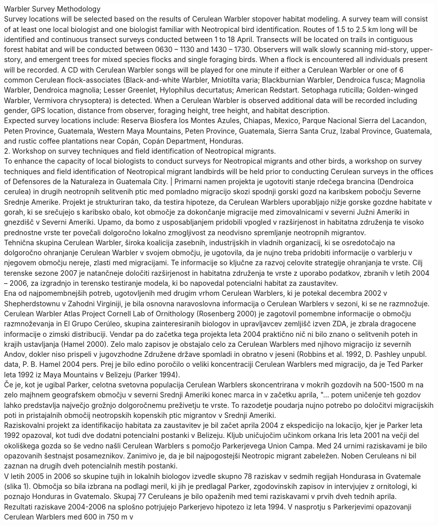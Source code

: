Warbler Survey Methodology<br/>Survey locations will be selected based on the results of Cerulean Warbler stopover habitat modeling. A survey team will consist of at least one local biologist and one biologist familiar with Neotropical bird identification. Routes of 1.5 to 2.5 km long will be identified and continuous transect surveys conducted between 1 to 18 April. Transects will be located on trails in contiguous forest habitat and will be conducted between 0630 – 1130 and 1430 – 1730. Observers will walk slowly scanning mid-story, upper-story, and emergent trees for mixed species flocks and single foraging birds. When a flock is encountered all individuals present will be recorded. A CD with Cerulean Warbler songs will be played for one minute if either a Cerulean Warbler or one of 6 common Cerulean flock-associates (Black-and-white Warbler, Mniotilta varia; Blackburnian Warbler, Dendroica fusca; Magnolia Warbler, Dendroica magnolia; Lesser Greenlet, Hylophilus decurtatus; American Redstart. Setophaga ruticilla; Golden-winged Warbler, Vermivora chrysoptera) is detected. When a Cerulean Warbler is observed additional data will be recorded including gender, GPS location, distance from observer, foraging height, tree height, and habitat description.<br/>Expected survey locations include: Reserva Biosfera los Montes Azules, Chiapas, Mexico, Parque Nacional Sierra del Lacandon, Peten Province, Guatemala, Western Maya Mountains, Peten Province, Guatemala, Sierra Santa Cruz, Izabal Province, Guatemala, and rustic coffee plantations near Copán, Copán Department, Honduras.<br/>2. Workshop on survey techniques and field identification of Neotropical migrants.<br/>To enhance the capacity of local biologists to conduct surveys for Neotropical migrants and other birds, a workshop on survey techniques and field identification of Neotropical migrant landbirds will be held prior to conducting Cerulean surveys in the offices of Defensores de la Naturaleza in Guatemala City. | Primarni namen projekta je ugotoviti stanje rdečega brancina (Dendroica cerulea) in drugih neotropnih selitvenih ptic med pomladno migracijo skozi spodnji gorski gozd na karibskem pobočju Severne Srednje Amerike. Projekt je strukturiran tako, da testira hipoteze, da Cerulean Warblers uporabljajo nižje gorske gozdne habitate v gorah, ki se srečujejo s karibsko obalo, kot območje za dokončanje migracije med zimovalnicami v severni Južni Ameriki in gnezdišč v Severni Ameriki. Upamo, da bomo z usposabljanjem pridobili vpogled v razširjenost in habitatna združenja te visoko prednostne vrste ter povečali dolgoročno lokalno zmogljivost za neodvisno spremljanje neotropnih migrantov.<br/>Tehnična skupina Cerulean Warbler, široka koalicija zasebnih, industrijskih in vladnih organizacij, ki se osredotočajo na dolgoročno ohranjanje Cerulean Warbler v svojem območju, je ugotovila, da je nujno treba pridobiti informacije o varblerju v njegovem območju nereje, zlasti med migracijami. Te informacije so ključne za razvoj celovite strategije ohranjanja te vrste. Cilj terenske sezone 2007 je natančneje določiti razširjenost in habitatna združenja te vrste z uporabo podatkov, zbranih v letih 2004 – 2006, za izgradnjo in terensko testiranje modela, ki bo napovedal potencialni habitat za zaustavitev.<br/>Ena od najpomembnejših potreb, ugotovljenih med drugim vrhom Cerulean Warblers, ki je potekal decembra 2002 v Shepherdstownu v Zahodni Virginiji, je bila osnovna naravoslovna informacija o Cerulean Warblers v sezoni, ki se ne razmnožuje. Cerulean Warbler Atlas Project Cornell Lab of Ornithology (Rosenberg 2000) je zagotovil pomembne informacije o območju razmnoževanja in El Grupo Cerúleo, skupina zainteresiranih biologov in upravljavcev zemljišč izven ZDA, je zbrala dragocene informacije o zimski distribuciji. Vendar pa do začetka tega projekta leta 2004 praktično nič ni bilo znano o selitvenih poteh in krajih ustavljanja (Hamel 2000). Zelo malo zapisov je obstajalo celo za Cerulean Warblers med njihovo migracijo iz severnih Andov, dokler niso prispeli v jugovzhodne Združene države spomladi in obratno v jeseni (Robbins et al. 1992, D. Pashley unpubl. data, P. B. Hamel 2004 pers. Prej je bilo edino poročilo o veliki koncentraciji Cerulean Warblers med migracijo, da je Ted Parker leta 1992 iz Maya Mountains v Belizeju (Parker 1994).<br/>Če je, kot je ugibal Parker, celotna svetovna populacija Cerulean Warblers skoncentrirana v mokrih gozdovih na 500-1500 m na zelo majhnem geografskem območju v severni Srednji Ameriki konec marca in v začetku aprila, "... potem uničenje teh gozdov lahko predstavlja največjo grožnjo dolgoročnemu preživetju te vrste. To razodetje poudarja nujno potrebo po določitvi migracijskih poti in pristajalnih območij neotropskih kopenskih ptic migrantov v Srednji Ameriki.<br/>Raziskovalni projekt za identifikacijo habitata za zaustavitev je bil začet aprila 2004 z ekspedicijo na lokacijo, kjer je Parker leta 1992 opazoval, kot tudi dve dodatni potencialni postanki v Belizeju. Kljub uničujočim učinkom orkana Iris leta 2001 na večji del okoliškega gozda so še vedno našli Cerulean Warblers s pomočjo Parkerjevega Union Campa. Med 24 urnimi raziskavami je bilo opazovanih šestnajst posameznikov. Zanimivo je, da je bil najpogostejši Neotropic migrant zabeležen. Noben Ceruleans ni bil zaznan na drugih dveh potencialnih mestih postanki.<br/>V letih 2005 in 2006 so skupine tujih in lokalnih biologov izvedle skupno 78 raziskav v sedmih regijah Hondurasa in Gvatemale (slika 1). Območja so bila izbrana na podlagi meril, ki jih je predlagal Parker, zgodovinskih zapisov in intervjujev z ornitologi, ki poznajo Honduras in Gvatemalo. Skupaj 77 Ceruleans je bilo opaženih med temi raziskavami v prvih dveh tednih aprila.<br/>Rezultati raziskave 2004-2006 na splošno potrjujejo Parkerjevo hipotezo iz leta 1994. V nasprotju s Parkerjevimi opazovanji Cerulean Warblers med 600 in 750 m v